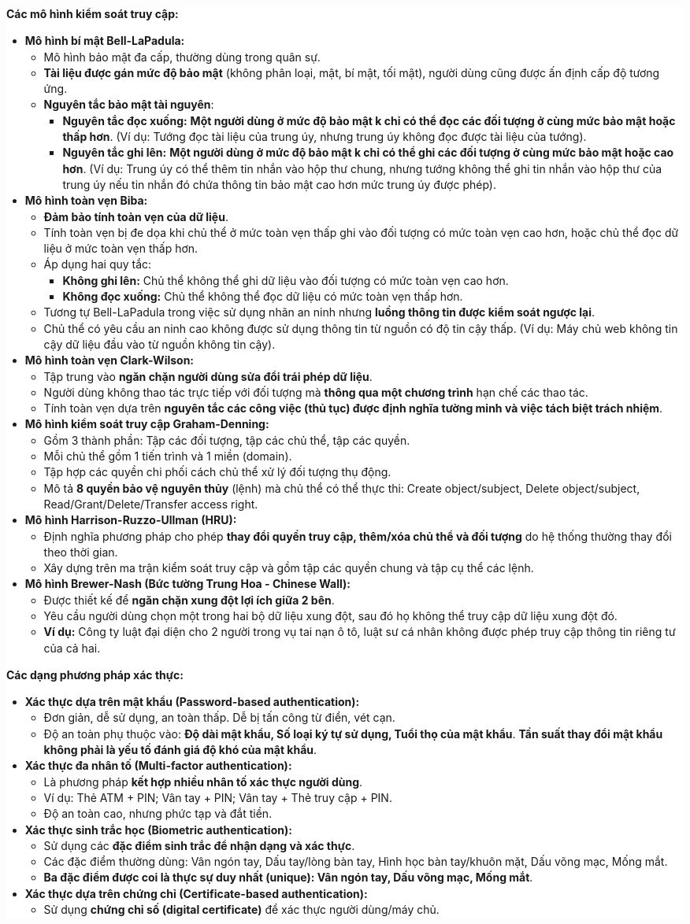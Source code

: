 **Các mô hình kiểm soát truy cập:**

- **Mô hình bí mật Bell-LaPadula:**
    - Mô hình bảo mật đa cấp, thường dùng trong quân sự.
    - **Tài liệu được gán mức độ bảo mật** (không phân loại, mật, bí mật, tối mật), người dùng cũng được ấn định cấp độ tương ứng.
    - **Nguyên tắc bảo mật tài nguyên**:
        - **Nguyên tắc đọc xuống:** **Một người dùng ở mức độ bảo mật k chỉ có thể đọc các đối tượng ở cùng mức bảo mật hoặc thấp hơn**. (Ví dụ: Tướng đọc tài liệu của trung úy, nhưng trung úy không đọc được tài liệu của tướng).
        - **Nguyên tắc ghi lên:** **Một người dùng ở mức độ bảo mật k chỉ có thể ghi các đối tượng ở cùng mức bảo mật hoặc cao hơn**. (Ví dụ: Trung úy có thể thêm tin nhắn vào hộp thư chung, nhưng tướng không thể ghi tin nhắn vào hộp thư của trung úy nếu tin nhắn đó chứa thông tin bảo mật cao hơn mức trung úy được phép).
- **Mô hình toàn vẹn Biba:**
    - **Đảm bảo tính toàn vẹn của dữ liệu**.
    - Tính toàn vẹn bị đe dọa khi chủ thể ở mức toàn vẹn thấp ghi vào đối tượng có mức toàn vẹn cao hơn, hoặc chủ thể đọc dữ liệu ở mức toàn vẹn thấp hơn.
    - Áp dụng hai quy tắc:
        - **Không ghi lên:** Chủ thể không thể ghi dữ liệu vào đối tượng có mức toàn vẹn cao hơn.
        - **Không đọc xuống:** Chủ thể không thể đọc dữ liệu có mức toàn vẹn thấp hơn.
    - Tương tự Bell-LaPadula trong việc sử dụng nhãn an ninh nhưng **luồng thông tin được kiểm soát ngược lại**.
    - Chủ thể có yêu cầu an ninh cao không được sử dụng thông tin từ nguồn có độ tin cậy thấp. (Ví dụ: Máy chủ web không tin cậy dữ liệu đầu vào từ nguồn không tin cậy).
- **Mô hình toàn vẹn Clark-Wilson:**
    - Tập trung vào **ngăn chặn người dùng sửa đổi trái phép dữ liệu**.
    - Người dùng không thao tác trực tiếp với đối tượng mà **thông qua một chương trình** hạn chế các thao tác.
    - Tính toàn vẹn dựa trên **nguyên tắc các công việc (thủ tục) được định nghĩa tường minh và việc tách biệt trách nhiệm**.
- **Mô hình kiểm soát truy cập Graham-Denning:**
    - Gồm 3 thành phần: Tập các đối tượng, tập các chủ thể, tập các quyền.
    - Mỗi chủ thể gồm 1 tiến trình và 1 miền (domain).
    - Tập hợp các quyền chi phối cách chủ thể xử lý đối tượng thụ động.
    - Mô tả **8 quyền bảo vệ nguyên thủy** (lệnh) mà chủ thể có thể thực thi: Create object/subject, Delete object/subject, Read/Grant/Delete/Transfer access right.
- **Mô hình Harrison-Ruzzo-Ullman (HRU):**
    - Định nghĩa phương pháp cho phép **thay đổi quyền truy cập, thêm/xóa chủ thể và đối tượng** do hệ thống thường thay đổi theo thời gian.
    - Xây dựng trên ma trận kiểm soát truy cập và gồm tập các quyền chung và tập cụ thể các lệnh.
- **Mô hình Brewer-Nash (Bức tường Trung Hoa - Chinese Wall):**
    - Được thiết kế để **ngăn chặn xung đột lợi ích giữa 2 bên**.
    - Yêu cầu người dùng chọn một trong hai bộ dữ liệu xung đột, sau đó họ không thể truy cập dữ liệu xung đột đó.
    - **Ví dụ:** Công ty luật đại diện cho 2 người trong vụ tai nạn ô tô, luật sư cá nhân không được phép truy cập thông tin riêng tư của cả hai.

**Các dạng phương pháp xác thực:**

- **Xác thực dựa trên mật khẩu (Password-based authentication):**
    - Đơn giản, dễ sử dụng, an toàn thấp. Dễ bị tấn công từ điển, vét cạn.
    - Độ an toàn phụ thuộc vào: **Độ dài mật khẩu, Số loại ký tự sử dụng, Tuổi thọ của mật khẩu**. **Tần suất thay đổi mật khẩu không phải là yếu tố đánh giá độ khó của mật khẩu**.
- **Xác thực đa nhân tố (Multi-factor authentication):**
    - Là phương pháp **kết hợp nhiều nhân tố xác thực người dùng**.
    - Ví dụ: Thẻ ATM + PIN; Vân tay + PIN; Vân tay + Thẻ truy cập + PIN.
    - Độ an toàn cao, nhưng phức tạp và đắt tiền.
- **Xác thực sinh trắc học (Biometric authentication):**
    - Sử dụng các **đặc điểm sinh trắc để nhận dạng và xác thực**.
    - Các đặc điểm thường dùng: Vân ngón tay, Dấu tay/lòng bàn tay, Hình học bàn tay/khuôn mặt, Dấu võng mạc, Mống mắt.
    - **Ba đặc điểm được coi là thực sự duy nhất (unique): Vân ngón tay, Dấu võng mạc, Mống mắt**.
- **Xác thực dựa trên chứng chỉ (Certificate-based authentication):**
    - Sử dụng **chứng chỉ số (digital certificate)** để xác thực người dùng/máy chủ.